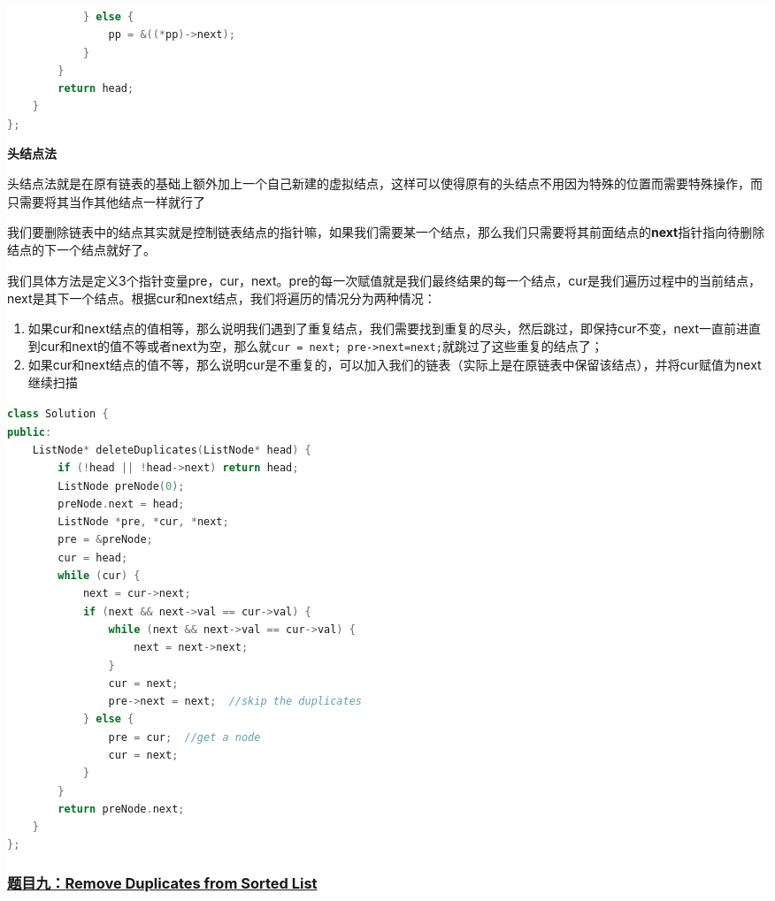 ```c++
            } else {
                pp = &((*pp)->next);
            }
        }
        return head;
    }
};
```

**头结点法**

头结点法就是在原有链表的基础上额外加上一个自己新建的虚拟结点，这样可以使得原有的头结点不用因为特殊的位置而需要特殊操作，而只需要将其当作其他结点一样就行了

我们要删除链表中的结点其实就是控制链表结点的指针嘛，如果我们需要某一个结点，那么我们只需要将其前面结点的**next**指针指向待删除结点的下一个结点就好了。

我们具体方法是定义3个指针变量pre，cur，next。pre的每一次赋值就是我们最终结果的每一个结点，cur是我们遍历过程中的当前结点，next是其下一个结点。根据cur和next结点，我们将遍历的情况分为两种情况：

1. 如果cur和next结点的值相等，那么说明我们遇到了重复结点，我们需要找到重复的尽头，然后跳过，即保持cur不变，next一直前进直到cur和next的值不等或者next为空，那么就`cur = next; pre->next=next;`就跳过了这些重复的结点了；
2. 如果cur和next结点的值不等，那么说明cur是不重复的，可以加入我们的链表（实际上是在原链表中保留该结点），并将cur赋值为next继续扫描

```c++
class Solution {
public:
    ListNode* deleteDuplicates(ListNode* head) {
        if (!head || !head->next) return head;
        ListNode preNode(0);
        preNode.next = head;
        ListNode *pre, *cur, *next;
        pre = &preNode;
        cur = head;
        while (cur) {
            next = cur->next;
            if (next && next->val == cur->val) {
                while (next && next->val == cur->val) {
                    next = next->next;
                }
                cur = next;
                pre->next = next;  //skip the duplicates
            } else {
                pre = cur;  //get a node
                cur = next;
            }
        }
        return preNode.next;
    }
};
```



### [题目九：Remove Duplicates from Sorted List](https://leetcode.com/problems/remove-duplicates-from-sorted-list/)
